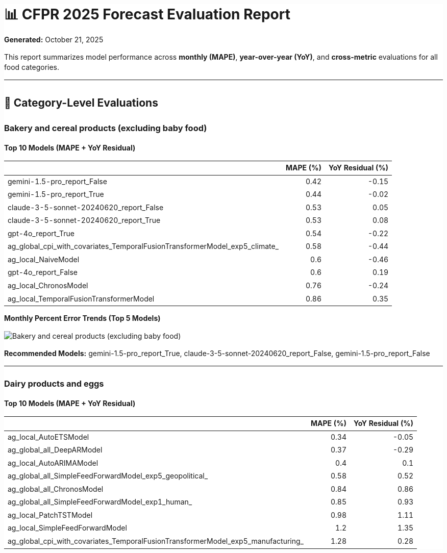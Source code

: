 # 📊 CFPR 2025 Forecast Evaluation Report
**Generated:** October 21, 2025

This report summarizes model performance across **monthly (MAPE)**, **year-over-year (YoY)**, and **cross-metric** evaluations for all food categories.

---

## 🍎 Category-Level Evaluations

### Bakery and cereal products (excluding baby food)

**Top 10 Models (MAPE + YoY Residual)**

|                                                                            |   MAPE (%) |   YoY Residual (%) |
|:---------------------------------------------------------------------------|-----------:|-------------------:|
| gemini-1.5-pro_report_False                                                |       0.42 |              -0.15 |
| gemini-1.5-pro_report_True                                                 |       0.44 |              -0.02 |
| claude-3-5-sonnet-20240620_report_False                                    |       0.53 |               0.05 |
| claude-3-5-sonnet-20240620_report_True                                     |       0.53 |               0.08 |
| gpt-4o_report_True                                                         |       0.54 |              -0.22 |
| ag_global_cpi_with_covariates_TemporalFusionTransformerModel_exp5_climate_ |       0.58 |              -0.44 |
| ag_local_NaiveModel                                                        |       0.6  |              -0.46 |
| gpt-4o_report_False                                                        |       0.6  |               0.19 |
| ag_local_ChronosModel                                                      |       0.76 |              -0.24 |
| ag_local_TemporalFusionTransformerModel                                    |       0.86 |               0.35 |

**Monthly Percent Error Trends (Top 5 Models)**

![Bakery and cereal products (excluding baby food)](./cfpr_figures_percent_error_dynamic/Bakery_and_cereal_products_(excluding_baby_food)_percent_error_dynamic.png)

**Recommended Models:** gemini-1.5-pro_report_True, claude-3-5-sonnet-20240620_report_False, gemini-1.5-pro_report_False

---

### Dairy products and eggs

**Top 10 Models (MAPE + YoY Residual)**

|                                                                                  |   MAPE (%) |   YoY Residual (%) |
|:---------------------------------------------------------------------------------|-----------:|-------------------:|
| ag_local_AutoETSModel                                                            |       0.34 |              -0.05 |
| ag_global_all_DeepARModel                                                        |       0.37 |              -0.29 |
| ag_local_AutoARIMAModel                                                          |       0.4  |               0.1  |
| ag_global_all_SimpleFeedForwardModel_exp5_geopolitical_                          |       0.58 |               0.52 |
| ag_global_all_ChronosModel                                                       |       0.84 |               0.86 |
| ag_global_all_SimpleFeedForwardModel_exp1_human_                                 |       0.85 |               0.93 |
| ag_local_PatchTSTModel                                                           |       0.98 |               1.11 |
| ag_local_SimpleFeedForwardModel                                                  |       1.2  |               1.35 |
| ag_global_cpi_with_covariates_TemporalFusionTransformerModel_exp5_manufacturing_ |       1.28 |               0.28 |